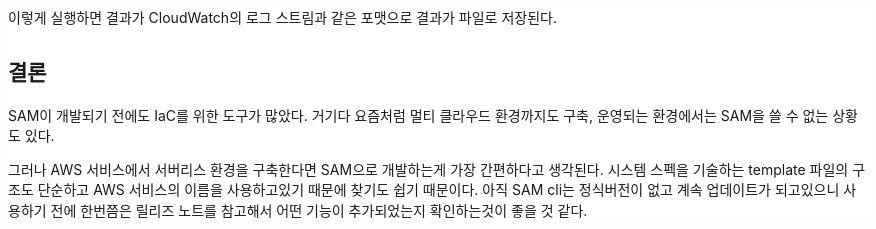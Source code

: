 이렇게 실행하면 결과가 CloudWatch의 로그 스트림과 같은 포맷으로 결과가 파일로 저장된다.

## 결론

SAM이 개발되기 전에도 IaC를 위한 도구가 많았다. 거기다 요즘처럼 멀티 클라우드 환경까지도 구축, 운영되는 환경에서는 SAM을 쓸 수 없는 상황도 있다.

그러나 AWS 서비스에서 서버리스 환경을 구축한다면 SAM으로 개발하는게 가장 간편하다고 생각된다. 시스템 스펙을 기술하는 template 파일의 구조도 단순하고 AWS 서비스의 이름을 사용하고있기 때문에 찾기도 쉽기 때문이다. 아직 SAM cli는 정식버전이 없고 계속 업데이트가 되고있으니 사용하기 전에 한번쯤은 릴리즈 노트를 참고해서 어떤 기능이 추가되었는지 확인하는것이 좋을 것 같다.
